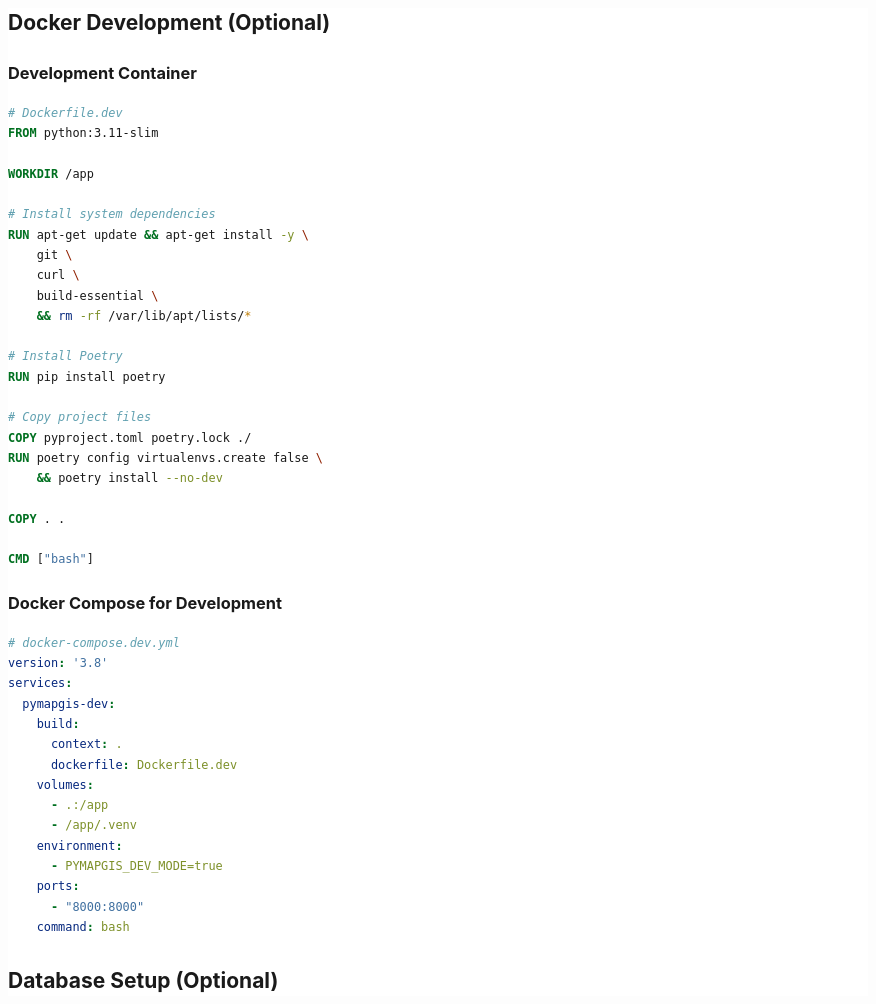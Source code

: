 ## Docker Development (Optional)

### Development Container
```dockerfile
# Dockerfile.dev
FROM python:3.11-slim

WORKDIR /app

# Install system dependencies
RUN apt-get update && apt-get install -y \
    git \
    curl \
    build-essential \
    && rm -rf /var/lib/apt/lists/*

# Install Poetry
RUN pip install poetry

# Copy project files
COPY pyproject.toml poetry.lock ./
RUN poetry config virtualenvs.create false \
    && poetry install --no-dev

COPY . .

CMD ["bash"]
```

### Docker Compose for Development
```yaml
# docker-compose.dev.yml
version: '3.8'
services:
  pymapgis-dev:
    build:
      context: .
      dockerfile: Dockerfile.dev
    volumes:
      - .:/app
      - /app/.venv
    environment:
      - PYMAPGIS_DEV_MODE=true
    ports:
      - "8000:8000"
    command: bash
```

## Database Setup (Optional)
